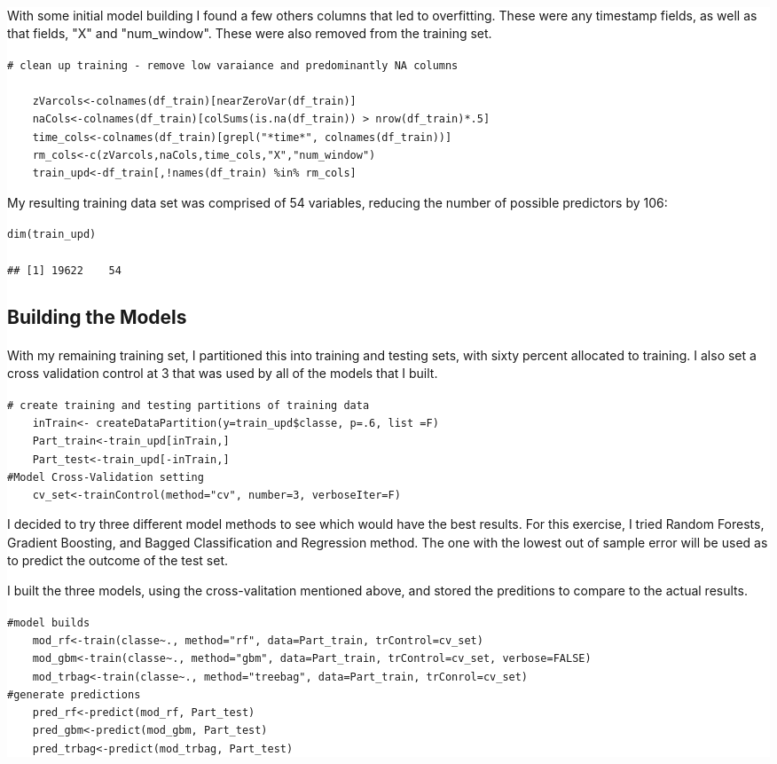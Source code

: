 With some initial model building I found a few others columns that led
to overfitting. These were any timestamp fields, as well as that fields,
"X" and "num\_window". These were also removed from the training set.

    # clean up training - remove low varaiance and predominantly NA columns

        zVarcols<-colnames(df_train)[nearZeroVar(df_train)]
        naCols<-colnames(df_train)[colSums(is.na(df_train)) > nrow(df_train)*.5]
        time_cols<-colnames(df_train)[grepl("*time*", colnames(df_train))]
        rm_cols<-c(zVarcols,naCols,time_cols,"X","num_window")
        train_upd<-df_train[,!names(df_train) %in% rm_cols]

My resulting training data set was comprised of 54 variables, reducing
the number of possible predictors by 106:

    dim(train_upd)

    ## [1] 19622    54

Building the Models
-------------------

With my remaining training set, I partitioned this into training and
testing sets, with sixty percent allocated to training. I also set a
cross validation control at 3 that was used by all of the models that I
built.

    # create training and testing partitions of training data
        inTrain<- createDataPartition(y=train_upd$classe, p=.6, list =F)
        Part_train<-train_upd[inTrain,]
        Part_test<-train_upd[-inTrain,]
    #Model Cross-Validation setting
        cv_set<-trainControl(method="cv", number=3, verboseIter=F)

I decided to try three different model methods to see which would have
the best results. For this exercise, I tried Random Forests, Gradient
Boosting, and Bagged Classification and Regression method. The one with
the lowest out of sample error will be used as to predict the outcome of
the test set.

I built the three models, using the cross-valitation mentioned above,
and stored the preditions to compare to the actual results.

    #model builds
        mod_rf<-train(classe~., method="rf", data=Part_train, trControl=cv_set)
        mod_gbm<-train(classe~., method="gbm", data=Part_train, trControl=cv_set, verbose=FALSE)
        mod_trbag<-train(classe~., method="treebag", data=Part_train, trConrol=cv_set)
    #generate predictions    
        pred_rf<-predict(mod_rf, Part_test)
        pred_gbm<-predict(mod_gbm, Part_test)
        pred_trbag<-predict(mod_trbag, Part_test)
